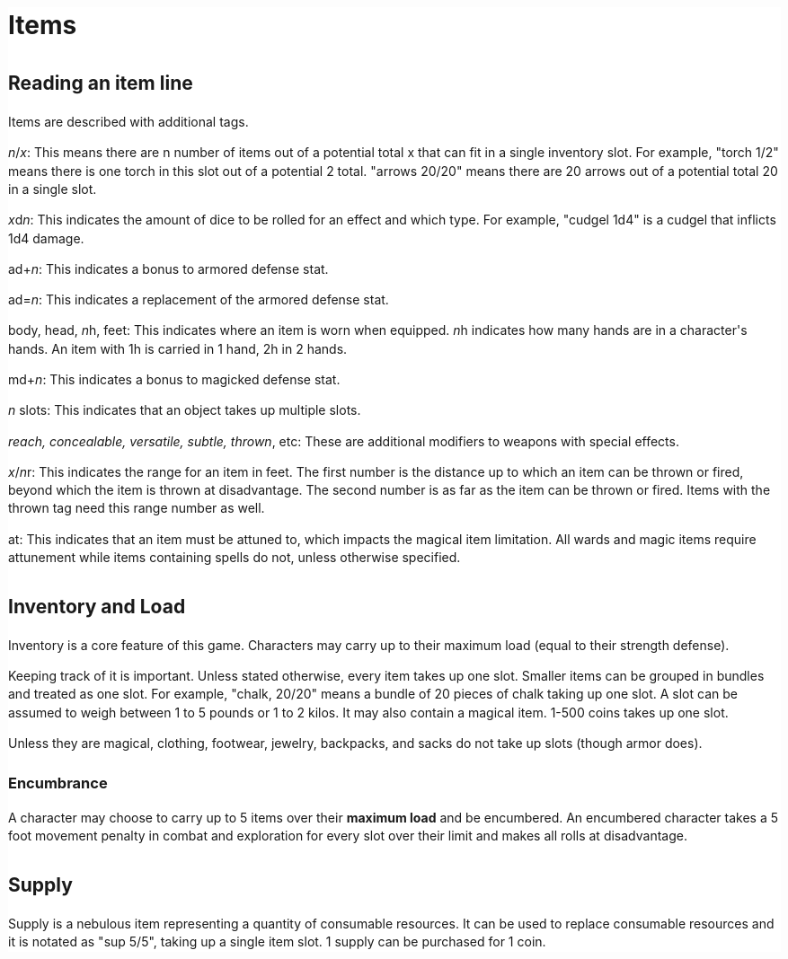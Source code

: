 
# Items

## Reading an item line
Items are described with additional tags. 

*n*/*x*: This means there are n number of items out of a potential total x that can fit in a single inventory slot. For example, "torch 1/2" means there is one torch in this slot out of a potential 2 total. "arrows 20/20" means there are 20 arrows out of a potential total 20 in a single slot. 

*x*d*n*: This indicates the amount of dice to be rolled for an effect and which type. For example, "cudgel 1d4" is a cudgel that inflicts 1d4 damage. 

ad+*n*: This indicates a bonus to armored defense stat. 

ad=*n*: This indicates a replacement of the armored defense stat.

body, head, *n*h, feet: This indicates where an item is worn when equipped. *n*h indicates how many hands are in a character's hands. An item with 1h is carried in 1 hand, 2h in 2 hands.

md+*n*: This indicates a bonus to magicked defense stat.

*n* slots: This indicates that an object takes up multiple slots.

*reach, concealable, versatile, subtle, thrown*, etc: These are additional modifiers to weapons with special effects. 

*x*/*n*r: This indicates the range for an item in feet. The first number is the distance up to which an item can be thrown or fired, beyond which the item is thrown at disadvantage. The second number is as far as the item can be thrown or fired. Items with the thrown tag need this range number as well. 

at: This indicates that an item must be attuned to, which impacts the magical item limitation. All wards and magic items require attunement while items containing spells do not, unless otherwise specified.

## Inventory and Load
Inventory is a core feature of this game. Characters may carry up to their maximum load (equal to their strength defense).

Keeping track of it is important. Unless stated otherwise, every item takes up one slot. Smaller items can be grouped in bundles and treated as one slot. For example, "chalk, 20/20" means a bundle of 20 pieces of chalk taking up one slot. A slot can be assumed to weigh between 1 to 5 pounds or 1 to 2 kilos. It may also contain a magical item. 1-500 coins takes up one slot.

Unless they are magical, clothing, footwear, jewelry, backpacks, and sacks do not take up slots (though armor does).

### Encumbrance 
A character may choose to carry up to 5 items over their **maximum load** and be encumbered. An encumbered character takes a 5 foot movement penalty in combat and exploration for every slot over their limit and makes all rolls at disadvantage. 


## Supply
Supply is a nebulous item representing a quantity of consumable resources. It can be used to replace consumable resources and it is notated as "sup 5/5", taking up a single item slot. 1 supply can be purchased for 1 coin. 

